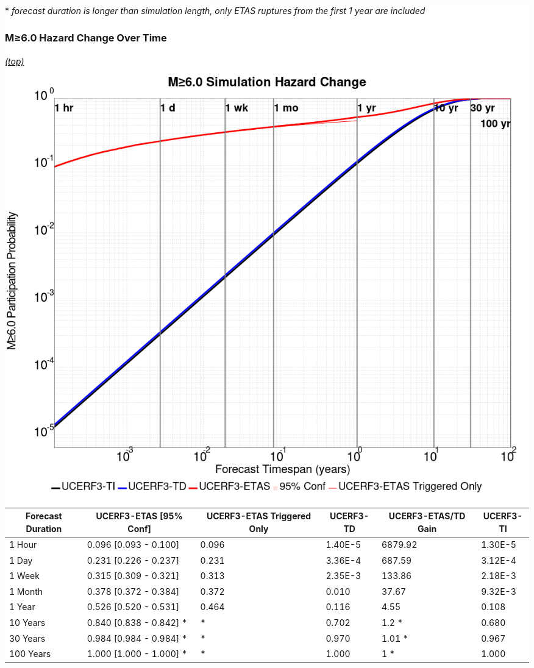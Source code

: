 \* *forecast duration is longer than simulation length, only ETAS ruptures from the first 1 year are included*
### M&ge;6.0 Hazard Change Over Time
*[(top)](#table-of-contents)*

![Hazard Change](plots/hazard_change_100km_m6.0.png)

| Forecast Duration | UCERF3-ETAS [95% Conf] | UCERF3-ETAS Triggered Only | UCERF3-TD | UCERF3-ETAS/TD Gain | UCERF3-TI |
|-----|-----|-----|-----|-----|-----|
| 1 Hour | 0.096 [0.093 - 0.100] | 0.096 | 1.40E-5 | 6879.92 | 1.30E-5 |
| 1 Day | 0.231 [0.226 - 0.237] | 0.231 | 3.36E-4 | 687.59 | 3.12E-4 |
| 1 Week | 0.315 [0.309 - 0.321] | 0.313 | 2.35E-3 | 133.86 | 2.18E-3 |
| 1 Month | 0.378 [0.372 - 0.384] | 0.372 | 0.010 | 37.67 | 9.32E-3 |
| 1 Year | 0.526 [0.520 - 0.531] | 0.464 | 0.116 | 4.55 | 0.108 |
| 10 Years | 0.840 [0.838 - 0.842] \* | \* | 0.702 | 1.2 \* | 0.680 |
| 30 Years | 0.984 [0.984 - 0.984] \* | \* | 0.970 | 1.01 \* | 0.967 |
| 100 Years | 1.000 [1.000 - 1.000] \* | \* | 1.000 | 1 \* | 1.000 |

